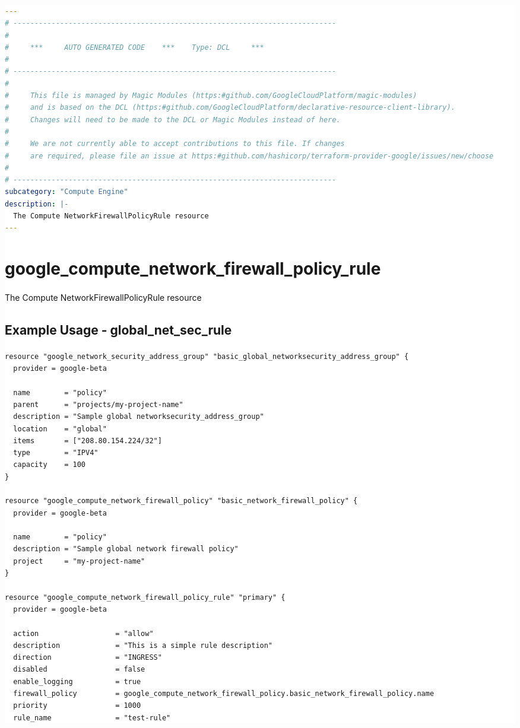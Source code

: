 ```yaml
---
# ----------------------------------------------------------------------------
#
#     ***     AUTO GENERATED CODE    ***    Type: DCL     ***
#
# ----------------------------------------------------------------------------
#
#     This file is managed by Magic Modules (https:#github.com/GoogleCloudPlatform/magic-modules)
#     and is based on the DCL (https:#github.com/GoogleCloudPlatform/declarative-resource-client-library).
#     Changes will need to be made to the DCL or Magic Modules instead of here.
#
#     We are not currently able to accept contributions to this file. If changes
#     are required, please file an issue at https:#github.com/hashicorp/terraform-provider-google/issues/new/choose
#
# ----------------------------------------------------------------------------
subcategory: "Compute Engine"
description: |-
  The Compute NetworkFirewallPolicyRule resource
---
```


# google_compute_network_firewall_policy_rule

The Compute NetworkFirewallPolicyRule resource

## Example Usage - global_net_sec_rule
```hcl
resource "google_network_security_address_group" "basic_global_networksecurity_address_group" {
  provider = google-beta

  name        = "policy"
  parent      = "projects/my-project-name"
  description = "Sample global networksecurity_address_group"
  location    = "global"
  items       = ["208.80.154.224/32"]
  type        = "IPV4"
  capacity    = 100
}

resource "google_compute_network_firewall_policy" "basic_network_firewall_policy" {
  provider = google-beta

  name        = "policy"
  description = "Sample global network firewall policy"
  project     = "my-project-name"
}

resource "google_compute_network_firewall_policy_rule" "primary" {
  provider = google-beta

  action                  = "allow"
  description             = "This is a simple rule description"
  direction               = "INGRESS"
  disabled                = false
  enable_logging          = true
  firewall_policy         = google_compute_network_firewall_policy.basic_network_firewall_policy.name
  priority                = 1000
  rule_name               = "test-rule"
```
